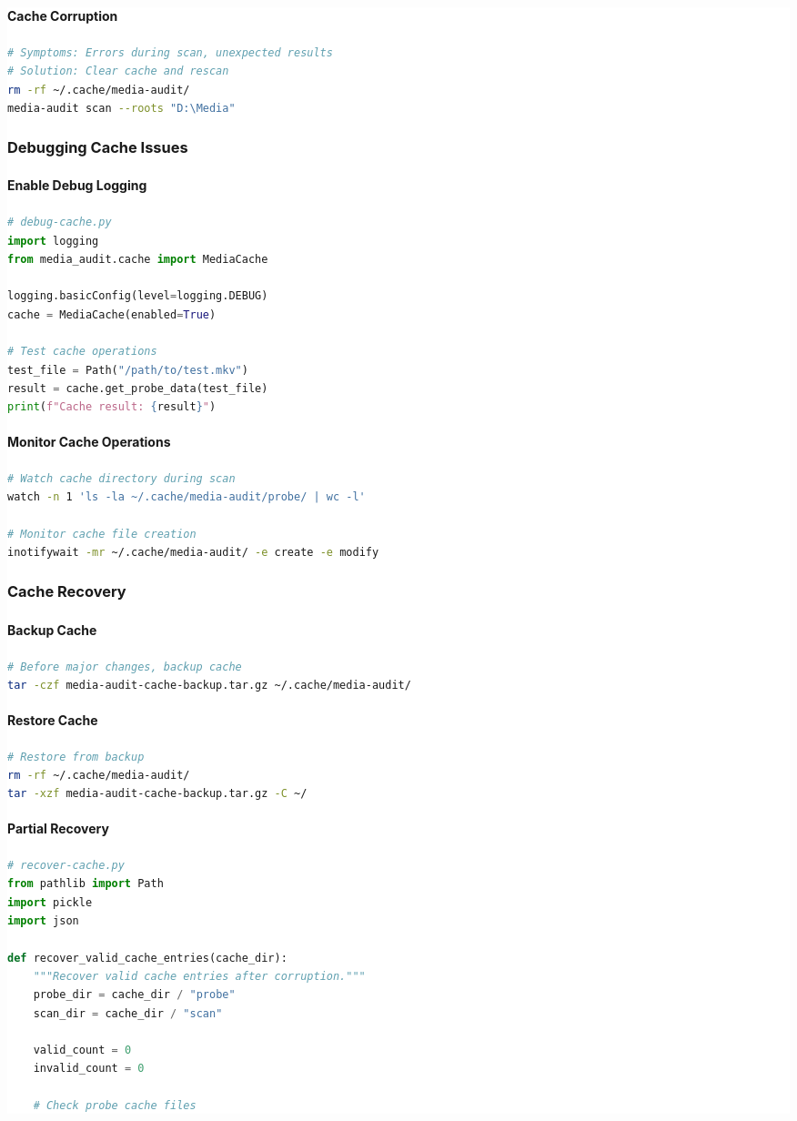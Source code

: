 #### Cache Corruption
```bash
# Symptoms: Errors during scan, unexpected results
# Solution: Clear cache and rescan
rm -rf ~/.cache/media-audit/
media-audit scan --roots "D:\Media"
```

### Debugging Cache Issues

#### Enable Debug Logging
```python
# debug-cache.py
import logging
from media_audit.cache import MediaCache

logging.basicConfig(level=logging.DEBUG)
cache = MediaCache(enabled=True)

# Test cache operations
test_file = Path("/path/to/test.mkv")
result = cache.get_probe_data(test_file)
print(f"Cache result: {result}")
```

#### Monitor Cache Operations
```bash
# Watch cache directory during scan
watch -n 1 'ls -la ~/.cache/media-audit/probe/ | wc -l'

# Monitor cache file creation
inotifywait -mr ~/.cache/media-audit/ -e create -e modify
```

### Cache Recovery

#### Backup Cache
```bash
# Before major changes, backup cache
tar -czf media-audit-cache-backup.tar.gz ~/.cache/media-audit/
```

#### Restore Cache
```bash
# Restore from backup
rm -rf ~/.cache/media-audit/
tar -xzf media-audit-cache-backup.tar.gz -C ~/
```

#### Partial Recovery
```python
# recover-cache.py
from pathlib import Path
import pickle
import json

def recover_valid_cache_entries(cache_dir):
    """Recover valid cache entries after corruption."""
    probe_dir = cache_dir / "probe"
    scan_dir = cache_dir / "scan"
    
    valid_count = 0
    invalid_count = 0
    
    # Check probe cache files
```